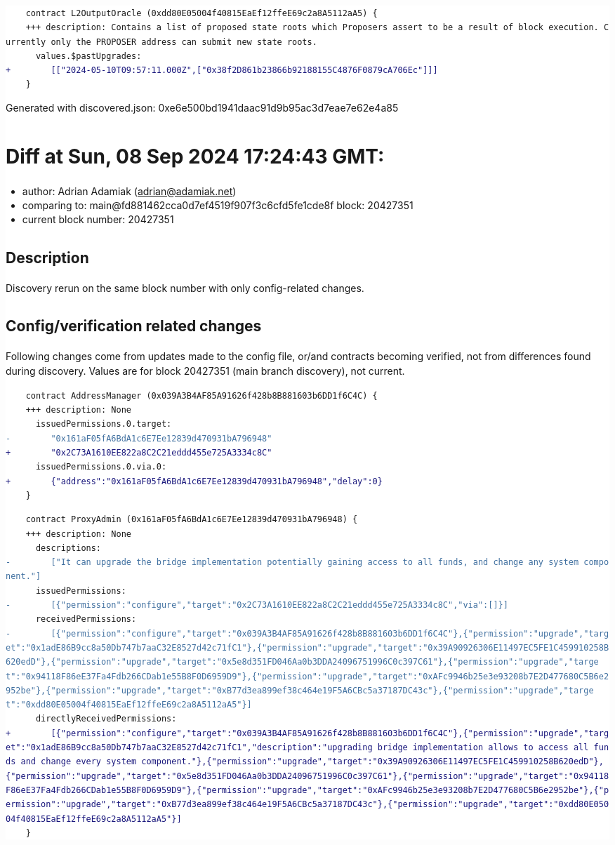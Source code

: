 ```diff
    contract L2OutputOracle (0xdd80E05004f40815EaEf12ffeE69c2a8A5112aA5) {
    +++ description: Contains a list of proposed state roots which Proposers assert to be a result of block execution. Currently only the PROPOSER address can submit new state roots.
      values.$pastUpgrades:
+        [["2024-05-10T09:57:11.000Z",["0x38f2D861b23866b92188155C4876F0879cA706Ec"]]]
    }
```

Generated with discovered.json: 0xe6e500bd1941daac91d9b95ac3d7eae7e62e4a85

# Diff at Sun, 08 Sep 2024 17:24:43 GMT:

- author: Adrian Adamiak (<adrian@adamiak.net>)
- comparing to: main@fd881462cca0d7ef4519f907f3c6cfd5fe1cde8f block: 20427351
- current block number: 20427351

## Description

Discovery rerun on the same block number with only config-related changes.

## Config/verification related changes

Following changes come from updates made to the config file,
or/and contracts becoming verified, not from differences found during
discovery. Values are for block 20427351 (main branch discovery), not current.

```diff
    contract AddressManager (0x039A3B4AF85A91626f428b8B881603b6DD1f6C4C) {
    +++ description: None
      issuedPermissions.0.target:
-        "0x161aF05fA6BdA1c6E7Ee12839d470931bA796948"
+        "0x2C73A1610EE822a8C2C21eddd455e725A3334c8C"
      issuedPermissions.0.via.0:
+        {"address":"0x161aF05fA6BdA1c6E7Ee12839d470931bA796948","delay":0}
    }
```

```diff
    contract ProxyAdmin (0x161aF05fA6BdA1c6E7Ee12839d470931bA796948) {
    +++ description: None
      descriptions:
-        ["It can upgrade the bridge implementation potentially gaining access to all funds, and change any system component."]
      issuedPermissions:
-        [{"permission":"configure","target":"0x2C73A1610EE822a8C2C21eddd455e725A3334c8C","via":[]}]
      receivedPermissions:
-        [{"permission":"configure","target":"0x039A3B4AF85A91626f428b8B881603b6DD1f6C4C"},{"permission":"upgrade","target":"0x1adE86B9cc8a50Db747b7aaC32E8527d42c71fC1"},{"permission":"upgrade","target":"0x39A90926306E11497EC5FE1C459910258B620edD"},{"permission":"upgrade","target":"0x5e8d351FD046Aa0b3DDA24096751996C0c397C61"},{"permission":"upgrade","target":"0x94118F86eE37Fa4Fdb266CDab1e55B8F0D6959D9"},{"permission":"upgrade","target":"0xAFc9946b25e3e93208b7E2D477680C5B6e2952be"},{"permission":"upgrade","target":"0xB77d3ea899ef38c464e19F5A6CBc5a37187DC43c"},{"permission":"upgrade","target":"0xdd80E05004f40815EaEf12ffeE69c2a8A5112aA5"}]
      directlyReceivedPermissions:
+        [{"permission":"configure","target":"0x039A3B4AF85A91626f428b8B881603b6DD1f6C4C"},{"permission":"upgrade","target":"0x1adE86B9cc8a50Db747b7aaC32E8527d42c71fC1","description":"upgrading bridge implementation allows to access all funds and change every system component."},{"permission":"upgrade","target":"0x39A90926306E11497EC5FE1C459910258B620edD"},{"permission":"upgrade","target":"0x5e8d351FD046Aa0b3DDA24096751996C0c397C61"},{"permission":"upgrade","target":"0x94118F86eE37Fa4Fdb266CDab1e55B8F0D6959D9"},{"permission":"upgrade","target":"0xAFc9946b25e3e93208b7E2D477680C5B6e2952be"},{"permission":"upgrade","target":"0xB77d3ea899ef38c464e19F5A6CBc5a37187DC43c"},{"permission":"upgrade","target":"0xdd80E05004f40815EaEf12ffeE69c2a8A5112aA5"}]
    }
```